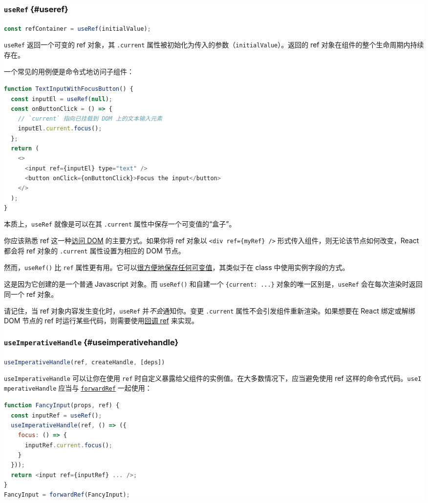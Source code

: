 ### `useRef` {#useref}

```js
const refContainer = useRef(initialValue);
```

`useRef` 返回一个可变的 ref 对象，其 `.current` 属性被初始化为传入的参数（`initialValue`）。返回的 ref 对象在组件的整个生命周期内持续存在。

一个常见的用例便是命令式地访问子组件：

```js
function TextInputWithFocusButton() {
  const inputEl = useRef(null);
  const onButtonClick = () => {
    // `current` 指向已挂载到 DOM 上的文本输入元素
    inputEl.current.focus();
  };
  return (
    <>
      <input ref={inputEl} type="text" />
      <button onClick={onButtonClick}>Focus the input</button>
    </>
  );
}
```

本质上，`useRef` 就像是可以在其 `.current` 属性中保存一个可变值的“盒子”。

你应该熟悉 ref 这一种[访问 DOM](/docs/refs-and-the-dom.html) 的主要方式。如果你将 ref 对象以 `<div ref={myRef} />` 形式传入组件，则无论该节点如何改变，React 都会将 ref 对象的 `.current` 属性设置为相应的 DOM 节点。

然而，`useRef()` 比 `ref` 属性更有用。它可以[很方便地保存任何可变值](/docs/hooks-faq.html#is-there-something-like-instance-variables)，其类似于在 class 中使用实例字段的方式。

这是因为它创建的是一个普通 Javascript 对象。而 `useRef()` 和自建一个 `{current: ...}` 对象的唯一区别是，`useRef` 会在每次渲染时返回同一个 ref 对象。

请记住，当 ref 对象内容发生变化时，`useRef` 并*不会*通知你。变更 `.current` 属性不会引发组件重新渲染。如果想要在 React 绑定或解绑 DOM 节点的 ref 时运行某些代码，则需要使用[回调 ref](/docs/hooks-faq.html#how-can-i-measure-a-dom-node) 来实现。


### `useImperativeHandle` {#useimperativehandle}

```js
useImperativeHandle(ref, createHandle, [deps])
```

`useImperativeHandle` 可以让你在使用 `ref` 时自定义暴露给父组件的实例值。在大多数情况下，应当避免使用 ref 这样的命令式代码。`useImperativeHandle` 应当与 [`forwardRef`](/docs/react-api.html#reactforwardref) 一起使用：

```js
function FancyInput(props, ref) {
  const inputRef = useRef();
  useImperativeHandle(ref, () => ({
    focus: () => {
      inputRef.current.focus();
    }
  }));
  return <input ref={inputRef} ... />;
}
FancyInput = forwardRef(FancyInput);
```
